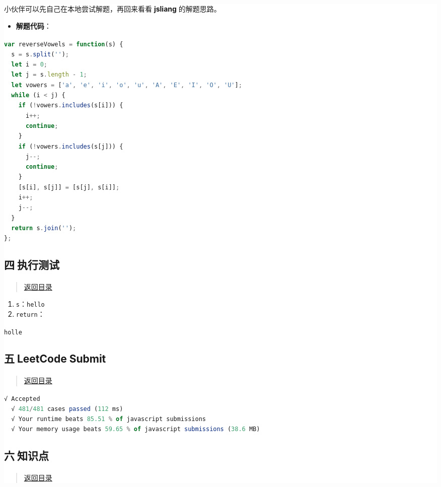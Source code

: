 小伙伴可以先自己在本地尝试解题，再回来看看 **jsliang** 的解题思路。

* **解题代码**：

```js
var reverseVowels = function(s) {
  s = s.split('');
  let i = 0;
  let j = s.length - 1;
  let vowers = ['a', 'e', 'i', 'o', 'u', 'A', 'E', 'I', 'O', 'U'];
  while (i < j) {
    if (!vowers.includes(s[i])) {
      i++;
      continue;
    }
    if (!vowers.includes(s[j])) {
      j--;
      continue;
    }
    [s[i], s[j]] = [s[j], s[i]];
    i++;
    j--;
  }
  return s.join('');
};
```

## <a name="chapter-four" id="chapter-four">四 执行测试</a>

> [返回目录](#chapter-one)

1. `s`：`hello`
2. `return`：

```js
holle
```

## <a name="chapter-five" id="chapter-five">五 LeetCode Submit</a>

> [返回目录](#chapter-one)

```js
√ Accepted
  √ 481/481 cases passed (112 ms)
  √ Your runtime beats 85.51 % of javascript submissions
  √ Your memory usage beats 59.65 % of javascript submissions (38.6 MB)
```

## <a name="chapter-six" id="chapter-six">六 知识点</a>

> [返回目录](#chapter-one)
